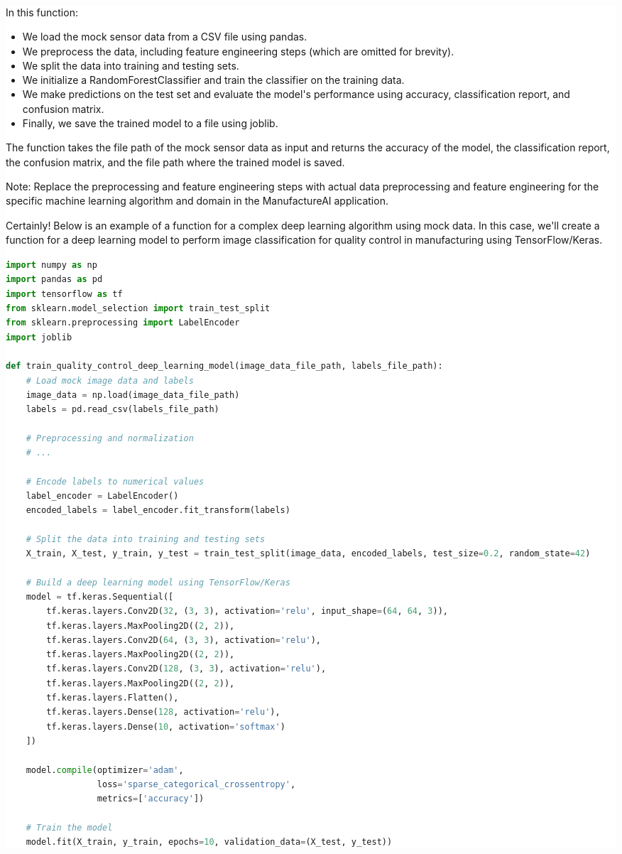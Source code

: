 In this function:

- We load the mock sensor data from a CSV file using pandas.
- We preprocess the data, including feature engineering steps (which are omitted for brevity).
- We split the data into training and testing sets.
- We initialize a RandomForestClassifier and train the classifier on the training data.
- We make predictions on the test set and evaluate the model's performance using accuracy, classification report, and confusion matrix.
- Finally, we save the trained model to a file using joblib.

The function takes the file path of the mock sensor data as input and returns the accuracy of the model, the classification report, the confusion matrix, and the file path where the trained model is saved.

Note: Replace the preprocessing and feature engineering steps with actual data preprocessing and feature engineering for the specific machine learning algorithm and domain in the ManufactureAI application.

Certainly! Below is an example of a function for a complex deep learning algorithm using mock data. In this case, we'll create a function for a deep learning model to perform image classification for quality control in manufacturing using TensorFlow/Keras.

```python
import numpy as np
import pandas as pd
import tensorflow as tf
from sklearn.model_selection import train_test_split
from sklearn.preprocessing import LabelEncoder
import joblib

def train_quality_control_deep_learning_model(image_data_file_path, labels_file_path):
    # Load mock image data and labels
    image_data = np.load(image_data_file_path)
    labels = pd.read_csv(labels_file_path)

    # Preprocessing and normalization
    # ...

    # Encode labels to numerical values
    label_encoder = LabelEncoder()
    encoded_labels = label_encoder.fit_transform(labels)

    # Split the data into training and testing sets
    X_train, X_test, y_train, y_test = train_test_split(image_data, encoded_labels, test_size=0.2, random_state=42)

    # Build a deep learning model using TensorFlow/Keras
    model = tf.keras.Sequential([
        tf.keras.layers.Conv2D(32, (3, 3), activation='relu', input_shape=(64, 64, 3)),
        tf.keras.layers.MaxPooling2D((2, 2)),
        tf.keras.layers.Conv2D(64, (3, 3), activation='relu'),
        tf.keras.layers.MaxPooling2D((2, 2)),
        tf.keras.layers.Conv2D(128, (3, 3), activation='relu'),
        tf.keras.layers.MaxPooling2D((2, 2)),
        tf.keras.layers.Flatten(),
        tf.keras.layers.Dense(128, activation='relu'),
        tf.keras.layers.Dense(10, activation='softmax')
    ])

    model.compile(optimizer='adam',
                  loss='sparse_categorical_crossentropy',
                  metrics=['accuracy'])

    # Train the model
    model.fit(X_train, y_train, epochs=10, validation_data=(X_test, y_test))

```